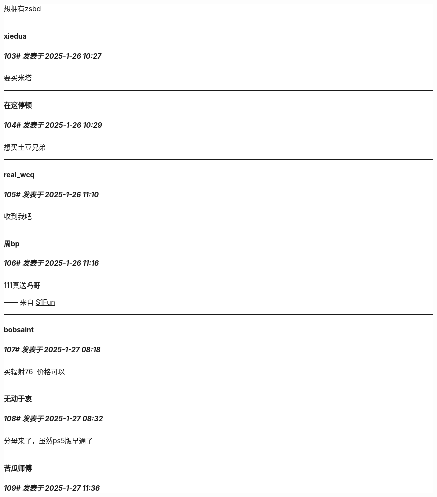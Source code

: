 想拥有zsbd


*****

####  xiedua  
##### 103#       发表于 2025-1-26 10:27

要买米塔

*****

####  在这停顿  
##### 104#       发表于 2025-1-26 10:29

想买土豆兄弟


*****

####  real_wcq  
##### 105#       发表于 2025-1-26 11:10

收到我吧


*****

####  周bp  
##### 106#       发表于 2025-1-26 11:16

111真送吗哥

—— 来自 [S1Fun](https://s1fun.koalcat.com)


*****

####  bobsaint  
##### 107#       发表于 2025-1-27 08:18

买辐射76  价格可以


*****

####  无动于衷  
##### 108#       发表于 2025-1-27 08:32

分母来了，虽然ps5版早通了


*****

####  苦瓜师傅  
##### 109#       发表于 2025-1-27 11:36
